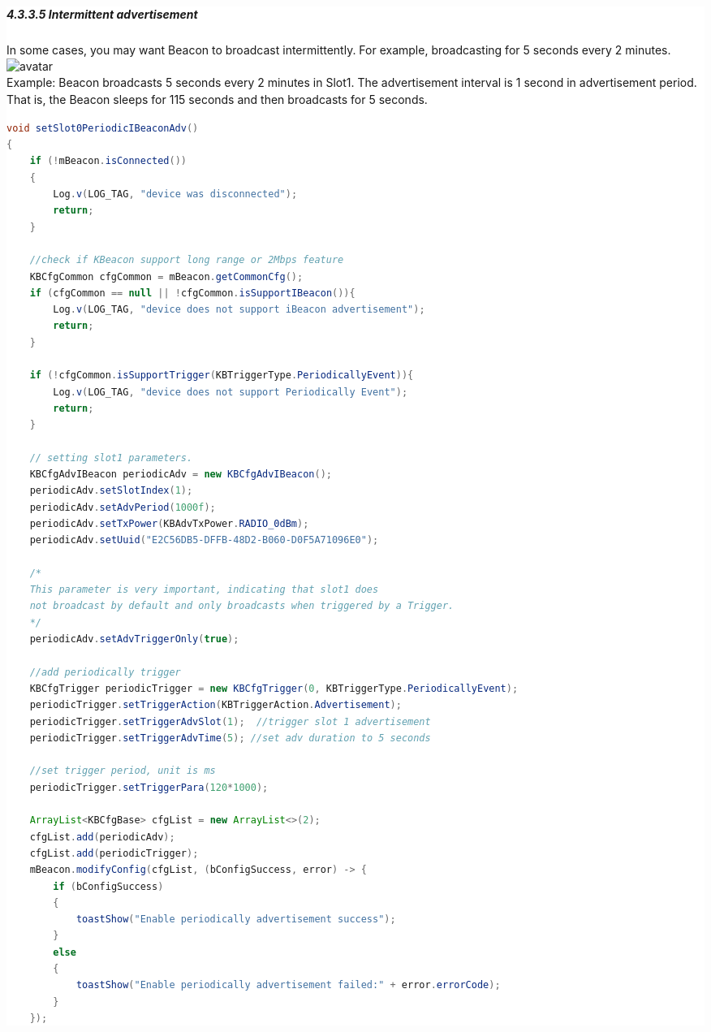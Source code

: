 ##### 4.3.3.5 Intermittent advertisement
In some cases, you may want Beacon to broadcast intermittently. For example, broadcasting for 5 seconds every 2 minutes.  
![avatar](https://github.com/kkmhogen/KBeaconProDemo_Android/blob/main/periodic_adv.png?raw=true)  
Example: Beacon broadcasts 5 seconds every 2 minutes in Slot1. The advertisement interval is 1 second in advertisement period. That is, the Beacon sleeps for 115 seconds and then broadcasts for 5 seconds.
```Java
void setSlot0PeriodicIBeaconAdv()
{
    if (!mBeacon.isConnected())
    {
        Log.v(LOG_TAG, "device was disconnected");
        return;
    }

    //check if KBeacon support long range or 2Mbps feature
    KBCfgCommon cfgCommon = mBeacon.getCommonCfg();
    if (cfgCommon == null || !cfgCommon.isSupportIBeacon()){
        Log.v(LOG_TAG, "device does not support iBeacon advertisement");
        return;
    }

    if (!cfgCommon.isSupportTrigger(KBTriggerType.PeriodicallyEvent)){
        Log.v(LOG_TAG, "device does not support Periodically Event");
        return;
    }

    // setting slot1 parameters.
    KBCfgAdvIBeacon periodicAdv = new KBCfgAdvIBeacon();
    periodicAdv.setSlotIndex(1);
    periodicAdv.setAdvPeriod(1000f);
    periodicAdv.setTxPower(KBAdvTxPower.RADIO_0dBm);
    periodicAdv.setUuid("E2C56DB5-DFFB-48D2-B060-D0F5A71096E0");

    /*
    This parameter is very important, indicating that slot1 does
    not broadcast by default and only broadcasts when triggered by a Trigger.
    */
    periodicAdv.setAdvTriggerOnly(true);

    //add periodically trigger
    KBCfgTrigger periodicTrigger = new KBCfgTrigger(0, KBTriggerType.PeriodicallyEvent);
    periodicTrigger.setTriggerAction(KBTriggerAction.Advertisement);
    periodicTrigger.setTriggerAdvSlot(1);  //trigger slot 1 advertisement
    periodicTrigger.setTriggerAdvTime(5); //set adv duration to 5 seconds

    //set trigger period, unit is ms
    periodicTrigger.setTriggerPara(120*1000);

    ArrayList<KBCfgBase> cfgList = new ArrayList<>(2);
    cfgList.add(periodicAdv);
    cfgList.add(periodicTrigger);
    mBeacon.modifyConfig(cfgList, (bConfigSuccess, error) -> {
        if (bConfigSuccess)
        {
            toastShow("Enable periodically advertisement success");
        }
        else
        {
            toastShow("Enable periodically advertisement failed:" + error.errorCode);
        }
    });
```